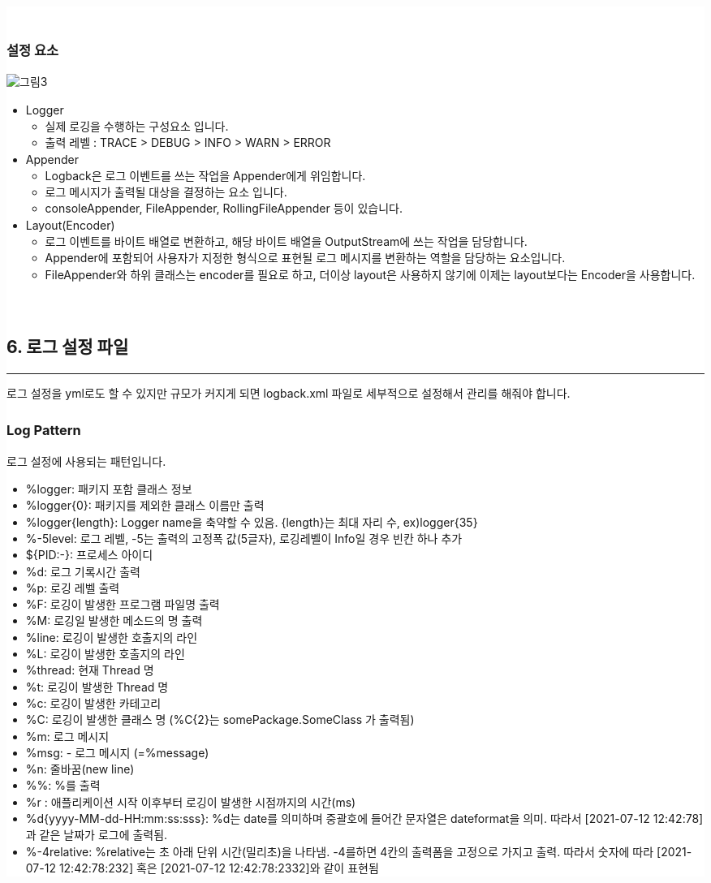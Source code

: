 <br>

### 설정 요소
![그림3](https://backtony.github.io/assets/img/post/interview/log-3.PNG)
+ Logger
    - 실제 로깅을 수행하는 구성요소 입니다.
    - 출력 레벨 : TRACE > DEBUG > INFO > WARN > ERROR
+ Appender
    - Logback은 로그 이벤트를 쓰는 작업을 Appender에게 위임합니다.
    - 로그 메시지가 출력될 대상을 결정하는 요소 입니다.
    - consoleAppender, FileAppender, RollingFileAppender 등이 있습니다.
+ Layout(Encoder)
    - 로그 이벤트를 바이트 배열로 변환하고, 해당 바이트 배열을 OutputStream에 쓰는 작업을 담당합니다.
    - Appender에 포함되어 사용자가 지정한 형식으로 표현될 로그 메시지를 변환하는 역할을 담당하는 요소입니다.
    - FileAppender와 하위 클래스는 encoder를 필요로 하고, 더이상 layout은 사용하지 않기에 이제는 layout보다는 Encoder을 사용합니다.

<br>

## 6. 로그 설정 파일
---
로그 설정을 yml로도 할 수 있지만 규모가 커지게 되면 logback.xml 파일로 세부적으로 설정해서 관리를 해줘야 합니다.

### Log Pattern
로그 설정에 사용되는 패턴입니다.

+ %logger: 패키지 포함 클래스 정보
+ %logger{0}: 패키지를 제외한 클래스 이름만 출력
+ %logger{length}: Logger name을 축약할 수 있음. {length}는 최대 자리 수, ex)logger{35}
+ %-5level: 로그 레벨, -5는 출력의 고정폭 값(5글자), 로깅레벨이 Info일 경우 빈칸 하나 추가
+ ${PID:-}: 프로세스 아이디
+ %d: 로그 기록시간 출력
+ %p: 로깅 레벨 출력
+ %F: 로깅이 발생한 프로그램 파일명 출력
+ %M: 로깅일 발생한 메소드의 명 출력
+ %line: 로깅이 발생한 호출지의 라인
+ %L: 로깅이 발생한 호출지의 라인
+ %thread: 현재 Thread 명
+ %t: 로깅이 발생한 Thread 명
+ %c: 로깅이 발생한 카테고리
+ %C: 로깅이 발생한 클래스 명 (%C{2}는 somePackage.SomeClass 가 출력됨)
+ %m: 로그 메시지
+ %msg: - 로그 메시지 (=%message)
+ %n: 줄바꿈(new line)
+ %%: %를 출력
+ %r : 애플리케이션 시작 이후부터 로깅이 발생한 시점까지의 시간(ms)
+ %d{yyyy-MM-dd-HH:mm:ss:sss}: %d는 date를 의미하며 중괄호에 들어간 문자열은 dateformat을 의미. 따라서 [2021-07-12 12:42:78]과 같은 날짜가 로그에 출력됨.
+ %-4relative: %relative는 초 아래 단위 시간(밀리초)을 나타냄. -4를하면 4칸의 출력폼을 고정으로 가지고 출력. 따라서 숫자에 따라 [2021-07-12 12:42:78:232] 혹은 [2021-07-12 12:42:78:2332]와 같이 표현됨

